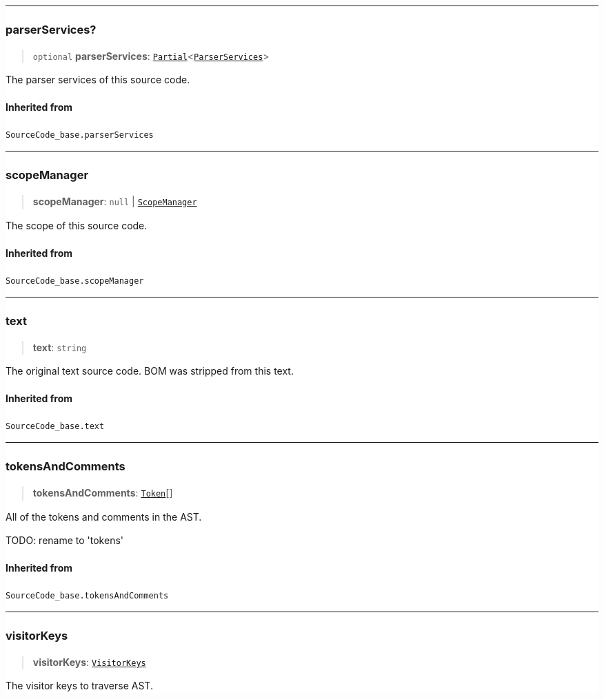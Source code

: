 ***

### parserServices?

> `optional` **parserServices**: [`Partial`](../type-aliases/Partial.md)\<[`ParserServices`](../type-aliases/ParserServices.md)\>

The parser services of this source code.

#### Inherited from

`SourceCode_base.parserServices`

***

### scopeManager

> **scopeManager**: `null` \| [`ScopeManager`](ScopeManager.md)

The scope of this source code.

#### Inherited from

`SourceCode_base.scopeManager`

***

### text

> **text**: `string`

The original text source code. BOM was stripped from this text.

#### Inherited from

`SourceCode_base.text`

***

### tokensAndComments

> **tokensAndComments**: [`Token`](../type-aliases/Token.md)[]

All of the tokens and comments in the AST.

TODO: rename to 'tokens'

#### Inherited from

`SourceCode_base.tokensAndComments`

***

### visitorKeys

> **visitorKeys**: [`VisitorKeys`](../interfaces/VisitorKeys.md)

The visitor keys to traverse AST.
